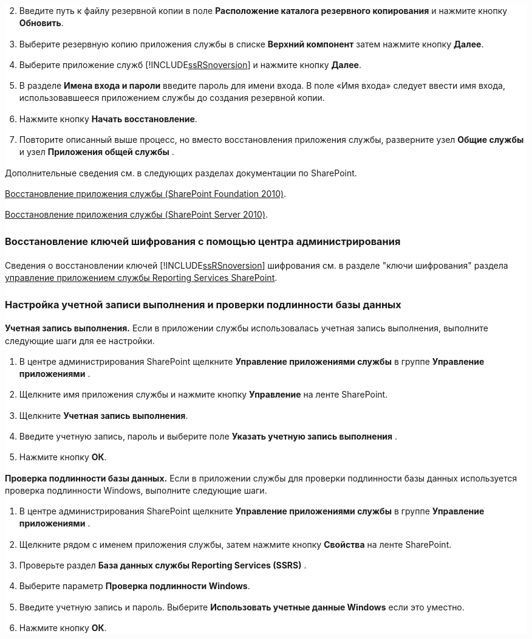 2.  Введите путь к файлу резервной копии в поле **Расположение каталога резервного копирования** и нажмите кнопку **Обновить**.  
  
3.  Выберите резервную копию приложения службы в списке **Верхний компонент** затем нажмите кнопку **Далее**.  
  
4.  Выберите приложение служб [!INCLUDE[ssRSnoversion](../includes/ssrsnoversion-md.md)] и нажмите кнопку **Далее**.  
  
5.  В разделе **Имена входа и пароли** введите пароль для имени входа. В поле «Имя входа» следует ввести имя входа, использовавшееся приложением службы до создания резервной копии.  
  
6.  Нажмите кнопку **Начать восстановление**.  
  
7.  Повторите описанный выше процесс, но вместо восстановления приложения службы, разверните узел **Общие службы** и узел **Приложения общей службы** .  
  
 Дополнительные сведения см. в следующих разделах документации по SharePoint.  
  
 [Восстановление приложения службы (SharePoint Foundation 2010)](https://msdn.microsoft.com/library/ee748615.aspx).  
  
 [Восстановление приложения службы (SharePoint Server 2010)](https://technet.microsoft.com/library/ee428305.aspx).  
  
### <a name="restore-the-encryption-keys-using-central-administration"></a>Восстановление ключей шифрования с помощью центра администрирования  
 Сведения о восстановлении ключей [!INCLUDE[ssRSnoversion](../includes/ssrsnoversion-md.md)] шифрования см. в разделе "ключи шифрования" раздела [управление приложением службы Reporting Services SharePoint](../../2014/reporting-services/manage-a-reporting-services-sharepoint-service-application.md).  
  
### <a name="configure-the-execution-account-and-database-authentication"></a>Настройка учетной записи выполнения и проверки подлинности базы данных  
 **Учетная запись выполнения.** Если в приложении службы использовалась учетная запись выполнения, выполните следующие шаги для ее настройки.  
  
1.  В центре администрирования SharePoint щелкните **Управление приложениями службы** в группе **Управление приложениями** .  
  
2.  Щелкните имя приложения службы и нажмите кнопку **Управление** на ленте SharePoint.  
  
3.  Щелкните **Учетная запись выполнения**.  
  
4.  Введите учетную запись, пароль и выберите поле **Указать учетную запись выполнения** .  
  
5.  Нажмите кнопку **ОК**.  
  
 **Проверка подлинности базы данных.** Если в приложении службы для проверки подлинности базы данных используется проверка подлинности Windows, выполните следующие шаги.  
  
1.  В центре администрирования SharePoint щелкните **Управление приложениями службы** в группе **Управление приложениями** .  
  
2.  Щелкните рядом с именем приложения службы, затем нажмите кнопку **Свойства** на ленте SharePoint.  
  
3.  Проверьте раздел **База данных службы Reporting Services (SSRS)** .  
  
4.  Выберите параметр **Проверка подлинности Windows**.  
  
5.  Введите учетную запись и пароль. Выберите **Использовать учетные данные Windows** если это уместно.  
  
6.  Нажмите кнопку **ОК**.  
  
  
